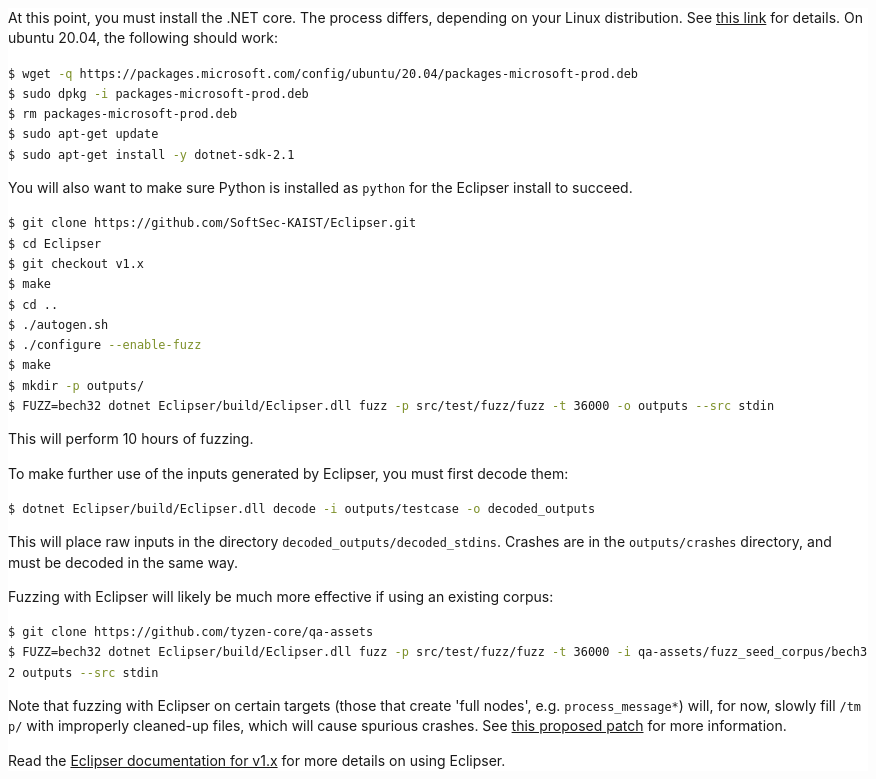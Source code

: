 At this point, you must install the .NET core.  The process differs, depending on your Linux distribution.
See [this link](https://docs.microsoft.com/en-us/dotnet/core/install/linux) for details.
On ubuntu 20.04, the following should work:

```sh
$ wget -q https://packages.microsoft.com/config/ubuntu/20.04/packages-microsoft-prod.deb
$ sudo dpkg -i packages-microsoft-prod.deb
$ rm packages-microsoft-prod.deb
$ sudo apt-get update
$ sudo apt-get install -y dotnet-sdk-2.1
```

You will also want to make sure Python is installed as `python` for the Eclipser install to succeed.

```sh
$ git clone https://github.com/SoftSec-KAIST/Eclipser.git
$ cd Eclipser
$ git checkout v1.x
$ make
$ cd ..
$ ./autogen.sh
$ ./configure --enable-fuzz
$ make
$ mkdir -p outputs/
$ FUZZ=bech32 dotnet Eclipser/build/Eclipser.dll fuzz -p src/test/fuzz/fuzz -t 36000 -o outputs --src stdin
```

This will perform 10 hours of fuzzing.

To make further use of the inputs generated by Eclipser, you
must first decode them:

```sh
$ dotnet Eclipser/build/Eclipser.dll decode -i outputs/testcase -o decoded_outputs
```
This will place raw inputs in the directory `decoded_outputs/decoded_stdins`.  Crashes are in the `outputs/crashes` directory, and must
be decoded in the same way.

Fuzzing with Eclipser will likely be much more effective if using an existing corpus:

```sh
$ git clone https://github.com/tyzen-core/qa-assets
$ FUZZ=bech32 dotnet Eclipser/build/Eclipser.dll fuzz -p src/test/fuzz/fuzz -t 36000 -i qa-assets/fuzz_seed_corpus/bech32 outputs --src stdin
```

Note that fuzzing with Eclipser on certain targets (those that create 'full nodes', e.g. `process_message*`) will,
for now, slowly fill `/tmp/` with improperly cleaned-up files, which will cause spurious crashes.
See [this proposed patch](https://github.com/tyzen/tyzen/pull/22472) for more information.

Read the [Eclipser documentation for v1.x](https://github.com/SoftSec-KAIST/Eclipser/tree/v1.x) for more details on using Eclipser.
